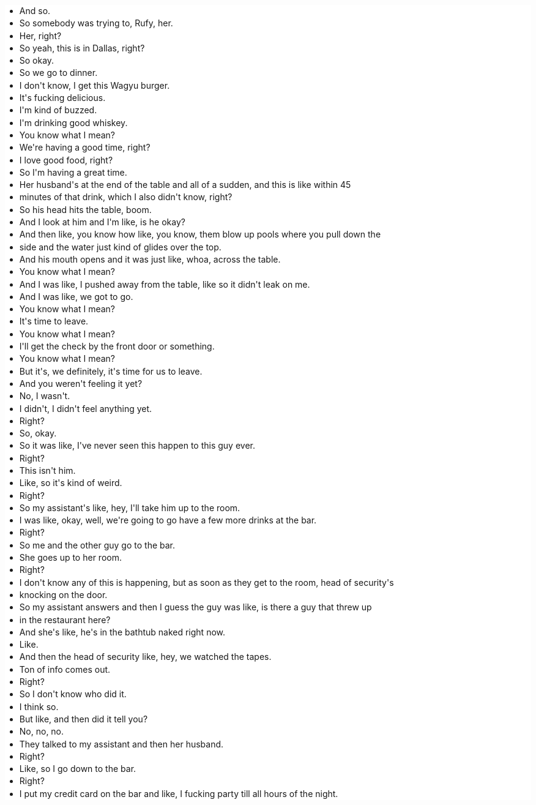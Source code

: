 *  And so.
*  So somebody was trying to, Rufy, her.
*  Her, right?
*  So yeah, this is in Dallas, right?
*  So okay.
*  So we go to dinner.
*  I don't know, I get this Wagyu burger.
*  It's fucking delicious.
*  I'm kind of buzzed.
*  I'm drinking good whiskey.
*  You know what I mean?
*  We're having a good time, right?
*  I love good food, right?
*  So I'm having a great time.
*  Her husband's at the end of the table and all of a sudden, and this is like within 45
*  minutes of that drink, which I also didn't know, right?
*  So his head hits the table, boom.
*  And I look at him and I'm like, is he okay?
*  And then like, you know how like, you know, them blow up pools where you pull down the
*  side and the water just kind of glides over the top.
*  And his mouth opens and it was just like, whoa, across the table.
*  You know what I mean?
*  And I was like, I pushed away from the table, like so it didn't leak on me.
*  And I was like, we got to go.
*  You know what I mean?
*  It's time to leave.
*  You know what I mean?
*  I'll get the check by the front door or something.
*  You know what I mean?
*  But it's, we definitely, it's time for us to leave.
*  And you weren't feeling it yet?
*  No, I wasn't.
*  I didn't, I didn't feel anything yet.
*  Right?
*  So, okay.
*  So it was like, I've never seen this happen to this guy ever.
*  Right?
*  This isn't him.
*  Like, so it's kind of weird.
*  Right?
*  So my assistant's like, hey, I'll take him up to the room.
*  I was like, okay, well, we're going to go have a few more drinks at the bar.
*  Right?
*  So me and the other guy go to the bar.
*  She goes up to her room.
*  Right?
*  I don't know any of this is happening, but as soon as they get to the room, head of security's
*  knocking on the door.
*  So my assistant answers and then I guess the guy was like, is there a guy that threw up
*  in the restaurant here?
*  And she's like, he's in the bathtub naked right now.
*  Like.
*  And then the head of security like, hey, we watched the tapes.
*  Ton of info comes out.
*  Right?
*  So I don't know who did it.
*  I think so.
*  But like, and then did it tell you?
*  No, no, no.
*  They talked to my assistant and then her husband.
*  Right?
*  Like, so I go down to the bar.
*  Right?
*  I put my credit card on the bar and like, I fucking party till all hours of the night.